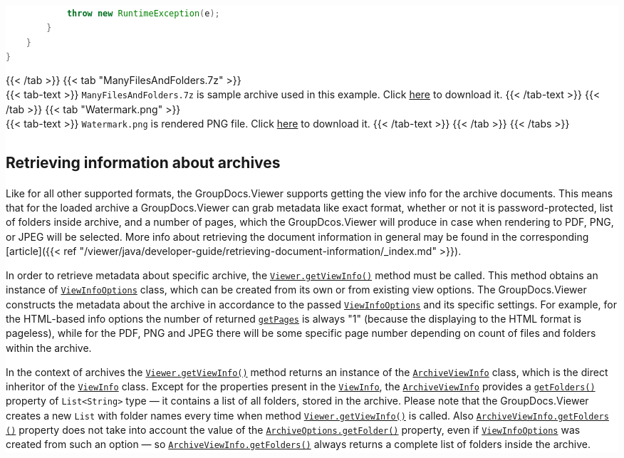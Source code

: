 ```java
            throw new RuntimeException(e);
        }
    }
}
```
{{< /tab >}}
{{< tab "ManyFilesAndFolders.7z" >}}  
{{< tab-text >}}
`ManyFilesAndFolders.7z` is sample archive used in this example. Click [here](/viewer/java/sample-files/rendering-basics/render-archives/ManyFilesAndFolders.7z) to download it.
{{< /tab-text >}}
{{< /tab >}}
{{< tab "Watermark.png" >}}  
{{< tab-text >}}
`Watermark.png` is rendered PNG file. Click [here](/viewer/java/sample-files/rendering-basics/render-archives/Watermark.png) to download it.
{{< /tab-text >}}
{{< /tab >}}
{{< /tabs >}}

## Retrieving information about archives

Like for all other supported formats, the GroupDocs.Viewer supports getting the view info for the archive documents. This means that for the loaded archive a GroupDocs.Viewer can grab metadata like exact format, whether or not it is password-protected, list of folders inside archive, and a number of pages, which the GroupDcos.Viewer will produce in case when rendering to PDF, PNG, or JPEG will be selected. More info about retrieving the document information in general may be found in the corresponding [article]({{< ref "/viewer/java/developer-guide/retrieving-document-information/_index.md" >}}).

In order to retrieve metadata about specific archive, the [`Viewer.getViewInfo()`](https://reference.groupdocs.com/viewer/java/com.groupdocs.viewer/viewer/#getViewInfo-com.groupdocs.viewer.options.ViewInfoOptions-) method must be called. This method obtains an instance of [`ViewInfoOptions`](https://reference.groupdocs.com/viewer/net/groupdocs.viewer.options/viewinfooptions/) class, which can be created from its own or from existing view options. The GroupDocs.Viewer constructs the metadata about the archive in accordance to the passed [`ViewInfoOptions`](https://reference.groupdocs.com/viewer/net/groupdocs.viewer.options/viewinfooptions/) and its specific settings. For example, for the HTML-based info options the number of returned [`getPages`](https://reference.groupdocs.com/viewer/java/com.groupdocs.viewer.results/viewinfo/#setPages-java.util.List-com.groupdocs.viewer.results.Page--) is always "1" (because the displaying to the HTML format is pageless), while for the PDF, PNG and JPEG there will be some specific page number depending on count of files and folders within the archive.

In the context of archives the [`Viewer.getViewInfo()`](https://reference.groupdocs.com/viewer/java/com.groupdocs.viewer/viewer/#getViewInfo-com.groupdocs.viewer.options.ViewInfoOptions-) method returns an instance of the [`ArchiveViewInfo`](https://reference.groupdocs.com/viewer/java/com.groupdocs.viewer.results/archiveviewinfo/) class, which is the direct inheritor of the [`ViewInfo`](https://reference.groupdocs.com/viewer/java/com.groupdocs.viewer.results/viewinfo/) class. Except for the properties present in the [`ViewInfo`](https://reference.groupdocs.com/viewer/java/com.groupdocs.viewer.results/viewinfo/), the [`ArchiveViewInfo`](https://reference.groupdocs.com/viewer/java/com.groupdocs.viewer.results/archiveviewinfo/) provides a [`getFolders()`](https://reference.groupdocs.com/viewer/java/com.groupdocs.viewer.results/archiveviewinfo/#getFolders--) property of `List<String>` type — it contains a list of all folders, stored in the archive. Please note that the GroupDocs.Viewer creates a new `List` with folder names every time when method [`Viewer.getViewInfo()`](https://reference.groupdocs.com/viewer/java/com.groupdocs.viewer/viewer/#getViewInfo-com.groupdocs.viewer.options.ViewInfoOptions-) is called. Also [`ArchiveViewInfo.getFolders()`](https://reference.groupdocs.com/viewer/java/com.groupdocs.viewer.results/archiveviewinfo/#getFolders--) property does not take into account the value of the [`ArchiveOptions.getFolder()`](https://reference.groupdocs.com/viewer/java/com.groupdocs.viewer.options/archiveoptions/#getFolder--) property, even if [`ViewInfoOptions`](https://reference.groupdocs.com/viewer/java/com.groupdocs.viewer.options/viewinfooptions/) was created from such an option — so [`ArchiveViewInfo.getFolders()`](https://reference.groupdocs.com/viewer/java/com.groupdocs.viewer.results/archiveviewinfo/#getFolders--) always returns a complete list of folders inside the archive.
